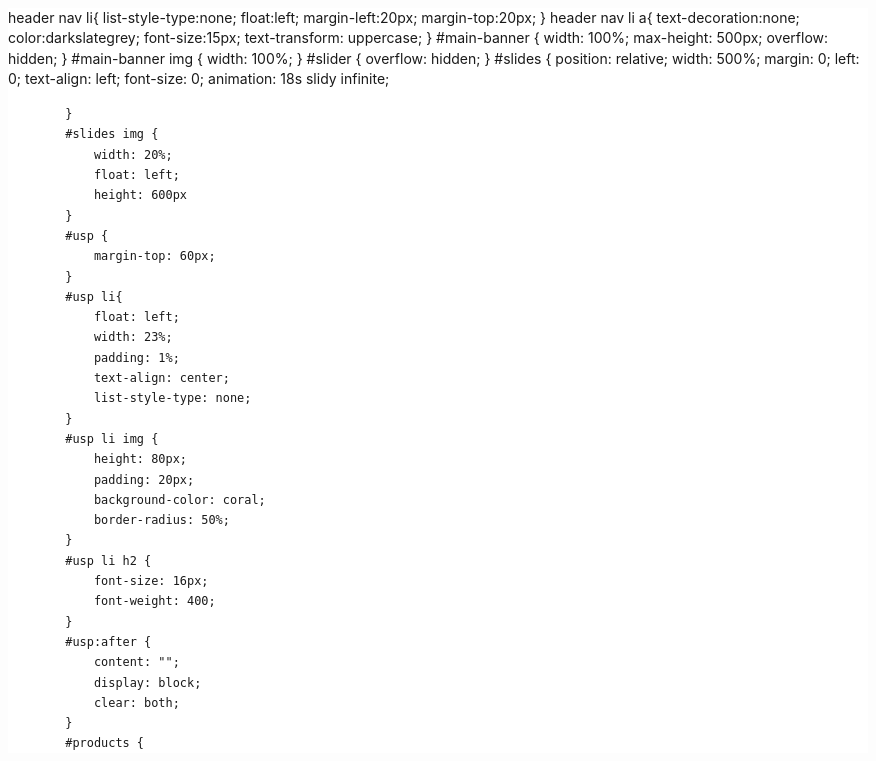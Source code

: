 header nav li{
    list-style-type:none;
    float:left;
    margin-left:20px;
    margin-top:20px;
}
header nav li a{
    text-decoration:none;
    color:darkslategrey;
    font-size:15px;
    text-transform: uppercase;
}
            #main-banner {
                width: 100%;
                max-height: 500px;
                overflow: hidden;
            }
            #main-banner img {
                width: 100%;
            }
            #slider {
                overflow: hidden;
            }
            #slides {
                position: relative;
                width: 500%;
                margin: 0;
                left: 0;
                text-align: left;
                font-size: 0;
                animation: 18s slidy infinite; 
                
            }
            #slides img {
                width: 20%;
                float: left;
                height: 600px
            }
            #usp {
                margin-top: 60px;
            }
            #usp li{
                float: left;
                width: 23%;
                padding: 1%;
                text-align: center;
                list-style-type: none;
            }
            #usp li img {
                height: 80px;
                padding: 20px;
                background-color: coral;
                border-radius: 50%;
            }
            #usp li h2 {
                font-size: 16px;
                font-weight: 400;
            }
            #usp:after {
                content: "";
                display: block;
                clear: both;
            }
            #products {